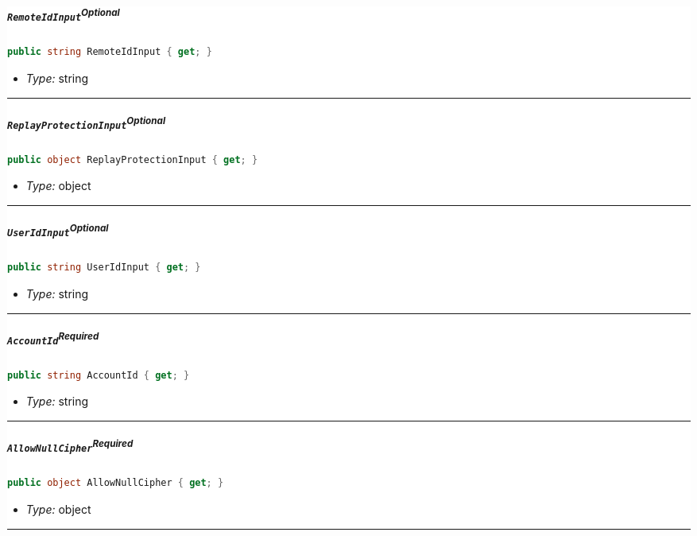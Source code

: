 
##### `RemoteIdInput`<sup>Optional</sup> <a name="RemoteIdInput" id="@cdktf/provider-cloudflare.magicWanIpsecTunnel.MagicWanIpsecTunnel.property.remoteIdInput"></a>

```csharp
public string RemoteIdInput { get; }
```

- *Type:* string

---

##### `ReplayProtectionInput`<sup>Optional</sup> <a name="ReplayProtectionInput" id="@cdktf/provider-cloudflare.magicWanIpsecTunnel.MagicWanIpsecTunnel.property.replayProtectionInput"></a>

```csharp
public object ReplayProtectionInput { get; }
```

- *Type:* object

---

##### `UserIdInput`<sup>Optional</sup> <a name="UserIdInput" id="@cdktf/provider-cloudflare.magicWanIpsecTunnel.MagicWanIpsecTunnel.property.userIdInput"></a>

```csharp
public string UserIdInput { get; }
```

- *Type:* string

---

##### `AccountId`<sup>Required</sup> <a name="AccountId" id="@cdktf/provider-cloudflare.magicWanIpsecTunnel.MagicWanIpsecTunnel.property.accountId"></a>

```csharp
public string AccountId { get; }
```

- *Type:* string

---

##### `AllowNullCipher`<sup>Required</sup> <a name="AllowNullCipher" id="@cdktf/provider-cloudflare.magicWanIpsecTunnel.MagicWanIpsecTunnel.property.allowNullCipher"></a>

```csharp
public object AllowNullCipher { get; }
```

- *Type:* object

---